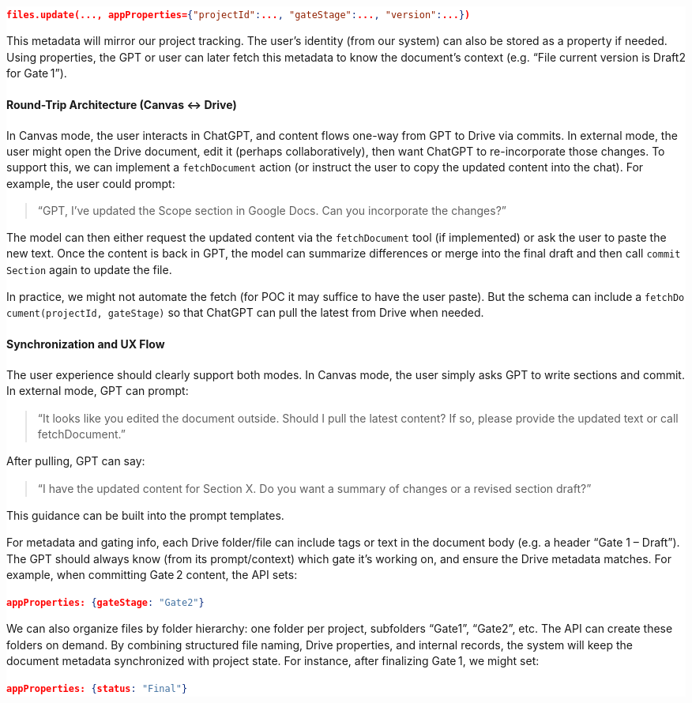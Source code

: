 ```json
files.update(..., appProperties={"projectId":..., "gateStage":..., "version":...})
```

This metadata will mirror our project tracking. The user’s identity (from our system) can also be stored as a property if needed. Using properties, the GPT or user can later fetch this metadata to know the document’s context (e.g. “File current version is Draft2 for Gate 1”).

#### Round-Trip Architecture (Canvas ↔ Drive)

In Canvas mode, the user interacts in ChatGPT, and content flows one-way from GPT to Drive via commits. In external mode, the user might open the Drive document, edit it (perhaps collaboratively), then want ChatGPT to re-incorporate those changes. To support this, we can implement a `fetchDocument` action (or instruct the user to copy the updated content into the chat). For example, the user could prompt:

> “GPT, I’ve updated the Scope section in Google Docs. Can you incorporate the changes?”

The model can then either request the updated content via the `fetchDocument` tool (if implemented) or ask the user to paste the new text. Once the content is back in GPT, the model can summarize differences or merge into the final draft and then call `commitSection` again to update the file.

In practice, we might not automate the fetch (for POC it may suffice to have the user paste). But the schema can include a `fetchDocument(projectId, gateStage)` so that ChatGPT can pull the latest from Drive when needed.

#### Synchronization and UX Flow

The user experience should clearly support both modes. In Canvas mode, the user simply asks GPT to write sections and commit. In external mode, GPT can prompt:

> “It looks like you edited the document outside. Should I pull the latest content? If so, please provide the updated text or call fetchDocument.”

After pulling, GPT can say:

> “I have the updated content for Section X. Do you want a summary of changes or a revised section draft?”

This guidance can be built into the prompt templates.

For metadata and gating info, each Drive folder/file can include tags or text in the document body (e.g. a header “Gate 1 – Draft”). The GPT should always know (from its prompt/context) which gate it’s working on, and ensure the Drive metadata matches. For example, when committing Gate 2 content, the API sets:

```json
appProperties: {gateStage: "Gate2"}
```

We can also organize files by folder hierarchy: one folder per project, subfolders “Gate1”, “Gate2”, etc. The API can create these folders on demand. By combining structured file naming, Drive properties, and internal records, the system will keep the document metadata synchronized with project state. For instance, after finalizing Gate 1, we might set:

```json
appProperties: {status: "Final"}
```
